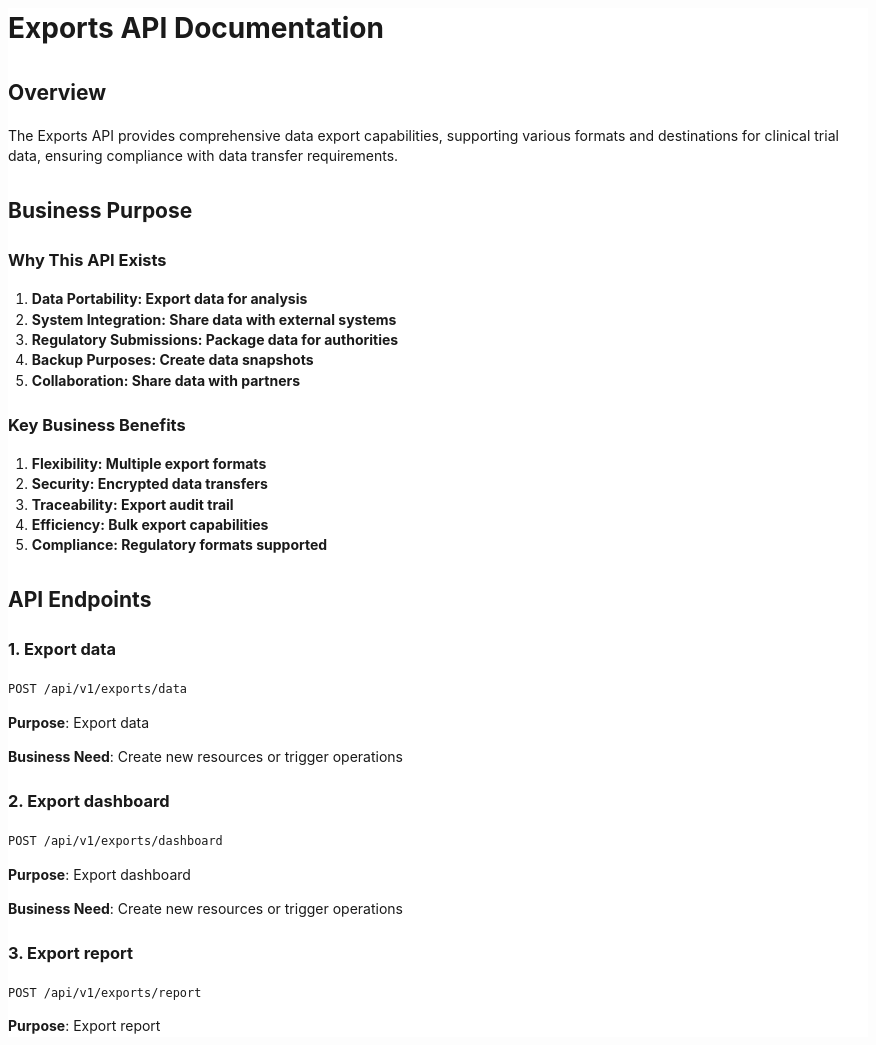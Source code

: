 # Exports API Documentation

## Overview
The Exports API provides comprehensive data export capabilities, supporting various formats and destinations for clinical trial data, ensuring compliance with data transfer requirements.

## Business Purpose

### Why This API Exists
1. **Data Portability: Export data for analysis**
2. **System Integration: Share data with external systems**
3. **Regulatory Submissions: Package data for authorities**
4. **Backup Purposes: Create data snapshots**
5. **Collaboration: Share data with partners**


### Key Business Benefits
1. **Flexibility: Multiple export formats**
2. **Security: Encrypted data transfers**
3. **Traceability: Export audit trail**
4. **Efficiency: Bulk export capabilities**
5. **Compliance: Regulatory formats supported**


## API Endpoints

### 1. Export data
```http
POST /api/v1/exports/data
```

**Purpose**: Export data

**Business Need**: Create new resources or trigger operations

### 2. Export dashboard
```http
POST /api/v1/exports/dashboard
```

**Purpose**: Export dashboard

**Business Need**: Create new resources or trigger operations

### 3. Export report
```http
POST /api/v1/exports/report
```

**Purpose**: Export report
